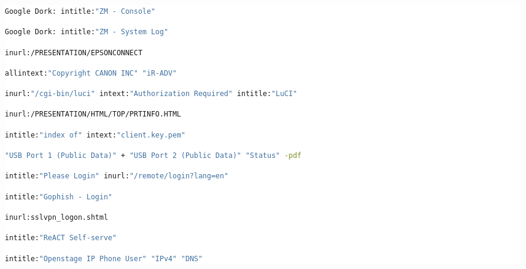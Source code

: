 ```bash
Google Dork: intitle:"ZM - Console"

```

```bash
Google Dork: intitle:"ZM - System Log"

```

```bash
inurl:/PRESENTATION/EPSONCONNECT

```

```bash
allintext:"Copyright CANON INC" "iR-ADV"

```

```bash
inurl:"/cgi-bin/luci" intext:"Authorization Required" intitle:"LuCI"

```

```bash
inurl:/PRESENTATION/HTML/TOP/PRTINFO.HTML

```

```bash
intitle:"index of" intext:"client.key.pem"

```

```bash
"USB Port 1 (Public Data)" + "USB Port 2 (Public Data)" "Status" -pdf

```

```bash
intitle:"Please Login" inurl:"/remote/login?lang=en"

```

```bash
intitle:"Gophish - Login"

```

```bash
inurl:sslvpn_logon.shtml

```

```bash
intitle:"ReACT Self-serve"

```

```bash
intitle:"Openstage IP Phone User" "IPv4" "DNS"

```
